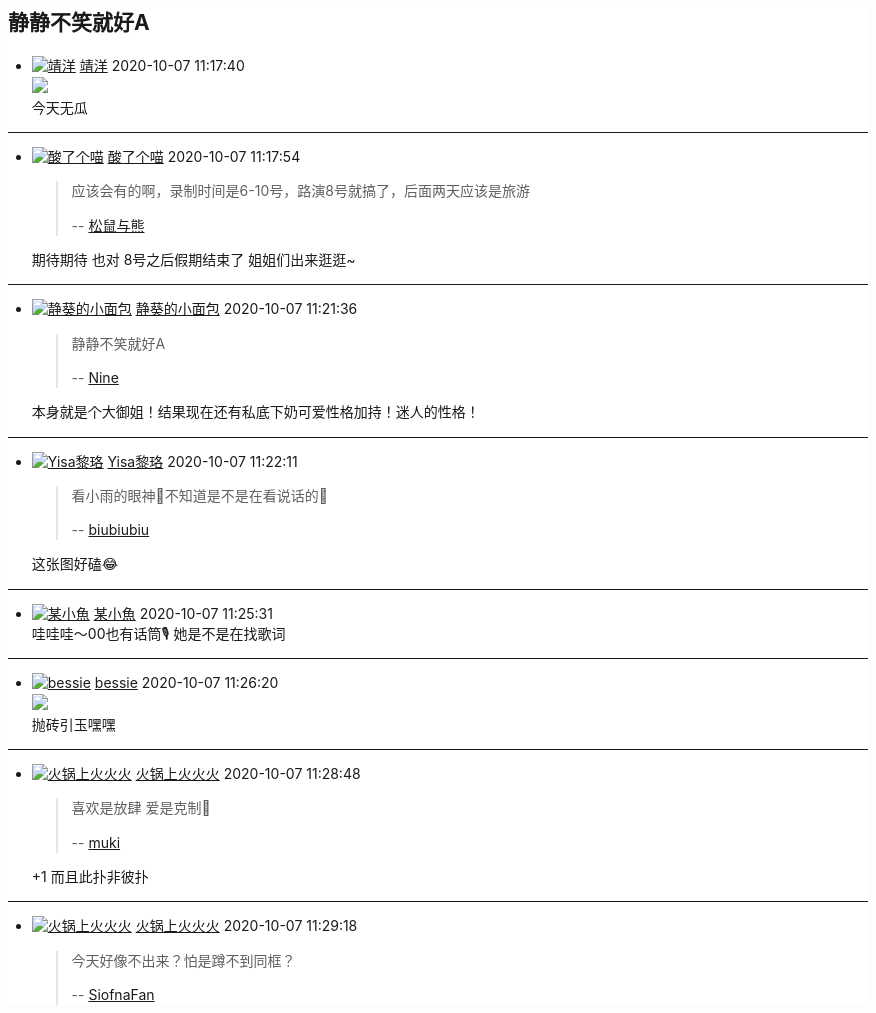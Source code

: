   静静不笑就好A  
---
* [![靖洋](../../image/icon/u163888805-7.jpg)](https://www.douban.com/people/163888805/)    [靖洋](https://www.douban.com/people/163888805/)    2020-10-07 11:17:40  
  ![](../../image/richtext/p32809964.jpg)  
  今天无瓜  
---
* [![酸了个喵](../../image/icon/u3710306-12.jpg)](https://www.douban.com/people/elaine_lui/)    [酸了个喵](https://www.douban.com/people/elaine_lui/)    2020-10-07 11:17:54  
  >应该会有的啊，录制时间是6-10号，路演8号就搞了，后面两天应该是旅游  
  >
  >-- [松鼠与熊](https://www.douban.com/people/168667402/)  
  
  期待期待 也对 8号之后假期结束了 姐姐们出来逛逛~  
---
* [![静葵的小面包](../../image/icon/u200113376-4.jpg)](https://www.douban.com/people/200113376/)    [静葵的小面包](https://www.douban.com/people/200113376/)    2020-10-07 11:21:36  
  >静静不笑就好A  
  >
  >-- [Nine](https://www.douban.com/people/63277483/)  
  
  本身就是个大御姐！结果现在还有私底下奶可爱性格加持！迷人的性格！  
---
* [![Yisa黎珞](../../image/icon/u217273308-1.jpg)](https://www.douban.com/people/217273308/)    [Yisa黎珞](https://www.douban.com/people/217273308/)    2020-10-07 11:22:11  
  >看小雨的眼神🌚不知道是不是在看说话的🌻  
  >
  >-- [biubiubiu](https://www.douban.com/people/81448812/)  
  
  这张图好磕😂  
---
* [![某小魚](../../image/icon/u4432446-10.jpg)](https://www.douban.com/people/4432446/)    [某小魚](https://www.douban.com/people/4432446/)    2020-10-07 11:25:31  
  哇哇哇～00也有话筒🎙️ 她是不是在找歌词  
---
* [![bessie](../../image/icon/u37855807-6.jpg)](https://www.douban.com/people/bessiegu/)    [bessie](https://www.douban.com/people/bessiegu/)    2020-10-07 11:26:20  
  ![](../../image/richtext/p32810474.jpg)  
  抛砖引玉嘿嘿  
---
* [![火锅上火火火](../../image/icon/u175305256-1.jpg)](https://www.douban.com/people/175305256/)    [火锅上火火火](https://www.douban.com/people/175305256/)    2020-10-07 11:28:48  
  >喜欢是放肆 爱是克制🐶  
  >
  >-- [muki](https://www.douban.com/people/190049323/)  
  
  +1 而且此扑非彼扑  
---
* [![火锅上火火火](../../image/icon/u175305256-1.jpg)](https://www.douban.com/people/175305256/)    [火锅上火火火](https://www.douban.com/people/175305256/)    2020-10-07 11:29:18  
  >今天好像不出来？怕是蹲不到同框？  
  >
  >-- [SiofnaFan](https://www.douban.com/people/180076918/)  
  